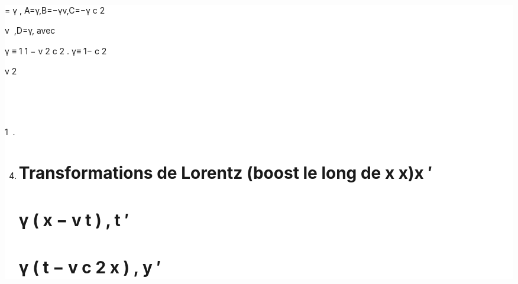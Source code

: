=
γ
,
A=γ,B=−γv,C=−γ
c
2

v
​
,D=γ,
avec

γ
≡
1
1
−
v
2
c
2
.
γ≡
1−
c
2

v
2

​

​

1
​
.

4) Transformations de Lorentz (boost le long de
   x
   x)x
   ′
   =
   γ
   (
   x
   −
   v
   t
   )
   ,
   t
   ′
   =
   γ
   (
   t
   −
   v
   c
   2
   x
   )
   ,
   y
   ′
   =